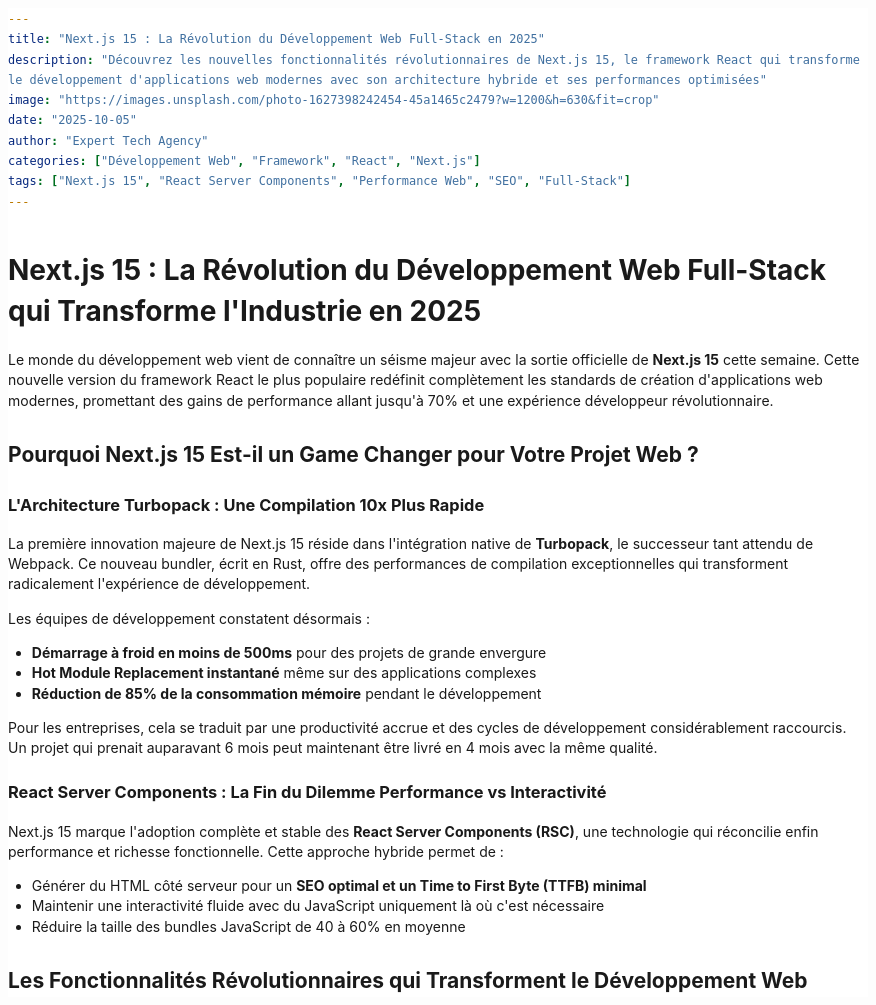 ```yaml
---
title: "Next.js 15 : La Révolution du Développement Web Full-Stack en 2025"
description: "Découvrez les nouvelles fonctionnalités révolutionnaires de Next.js 15, le framework React qui transforme le développement d'applications web modernes avec son architecture hybride et ses performances optimisées"
image: "https://images.unsplash.com/photo-1627398242454-45a1465c2479?w=1200&h=630&fit=crop"
date: "2025-10-05"
author: "Expert Tech Agency"
categories: ["Développement Web", "Framework", "React", "Next.js"]
tags: ["Next.js 15", "React Server Components", "Performance Web", "SEO", "Full-Stack"]
---
```


# Next.js 15 : La Révolution du Développement Web Full-Stack qui Transforme l'Industrie en 2025

Le monde du développement web vient de connaître un séisme majeur avec la sortie officielle de **Next.js 15** cette semaine. Cette nouvelle version du framework React le plus populaire redéfinit complètement les standards de création d'applications web modernes, promettant des gains de performance allant jusqu'à 70% et une expérience développeur révolutionnaire.

## Pourquoi Next.js 15 Est-il un Game Changer pour Votre Projet Web ?

### L'Architecture Turbopack : Une Compilation 10x Plus Rapide

La première innovation majeure de Next.js 15 réside dans l'intégration native de **Turbopack**, le successeur tant attendu de Webpack. Ce nouveau bundler, écrit en Rust, offre des performances de compilation exceptionnelles qui transforment radicalement l'expérience de développement.

Les équipes de développement constatent désormais :
- **Démarrage à froid en moins de 500ms** pour des projets de grande envergure
- **Hot Module Replacement instantané** même sur des applications complexes
- **Réduction de 85% de la consommation mémoire** pendant le développement

Pour les entreprises, cela se traduit par une productivité accrue et des cycles de développement considérablement raccourcis. Un projet qui prenait auparavant 6 mois peut maintenant être livré en 4 mois avec la même qualité.

### React Server Components : La Fin du Dilemme Performance vs Interactivité

Next.js 15 marque l'adoption complète et stable des **React Server Components (RSC)**, une technologie qui réconcilie enfin performance et richesse fonctionnelle. Cette approche hybride permet de :

- Générer du HTML côté serveur pour un **SEO optimal et un Time to First Byte (TTFB) minimal**
- Maintenir une interactivité fluide avec du JavaScript uniquement là où c'est nécessaire
- Réduire la taille des bundles JavaScript de 40 à 60% en moyenne

## Les Fonctionnalités Révolutionnaires qui Transforment le Développement Web
